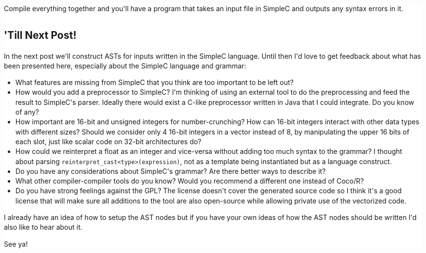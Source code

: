 Compile everything together and you'll have a program that takes an input file in SimpleC and outputs any syntax errors in it.

## 'Till Next Post!

In the next post we'll construct ASTs for inputs written in the SimpleC language. Until then I'd love to get feedback about what has been presented here, especially about the SimpleC language and grammar:

* What features are missing from SimpleC that you think are too important to be left out?
* How would you add a preprocessor to SimpleC? I'm thinking of using an external tool to do the preprocessing and feed the result to SimpleC's parser. Ideally there would exist a C-like preprocessor written in Java that I could integrate. Do you know of any?
* How important are 16-bit and unsigned integers for number-crunching? How can 16-bit integers interact with other data types with different sizes? Should we consider only 4 16-bit integers in a vector instead of 8, by manipulating the upper 16 bits of each slot, just like scalar code on 32-bit architectures do?
* How could we reinterpret a float as an integer and vice-versa without adding too much syntax to the grammar? I thought about parsing `reinterpret_cast<type>(expression)`, not as a template being instantiated but as a language construct.
* Do you have any considerations about SimpleC's grammar? Are there better ways to describe it?
* What other compiler-compiler tools do you know? Would you recommend a different one instead of Coco/R?
* Do you have strong feelings against the GPL? The license doesn't cover the generated source code so I think it's a good license that will make sure all additions to the tool are also open-source while allowing private use of the vectorized code.

I already have an idea of how to setup the AST nodes but if you have your own ideas of how the AST nodes should be written I'd also like to hear about it.

See ya!
